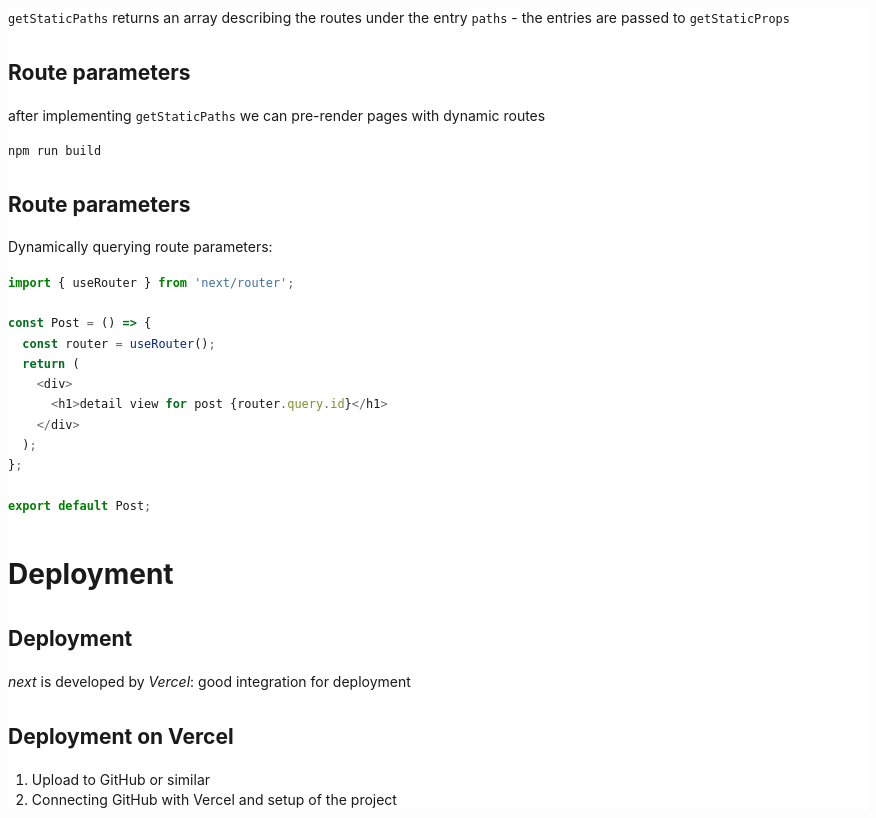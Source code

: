 `getStaticPaths` returns an array describing the routes under the entry `paths` - the entries are passed to `getStaticProps`

## Route parameters

after implementing `getStaticPaths` we can pre-render pages with dynamic routes

```bash
npm run build
```

## Route parameters

Dynamically querying route parameters:

```js
import { useRouter } from 'next/router';

const Post = () => {
  const router = useRouter();
  return (
    <div>
      <h1>detail view for post {router.query.id}</h1>
    </div>
  );
};

export default Post;
```

# Deployment

## Deployment

_next_ is developed by _Vercel_: good integration for deployment

## Deployment on Vercel

1. Upload to GitHub or similar
2. Connecting GitHub with Vercel and setup of the project
